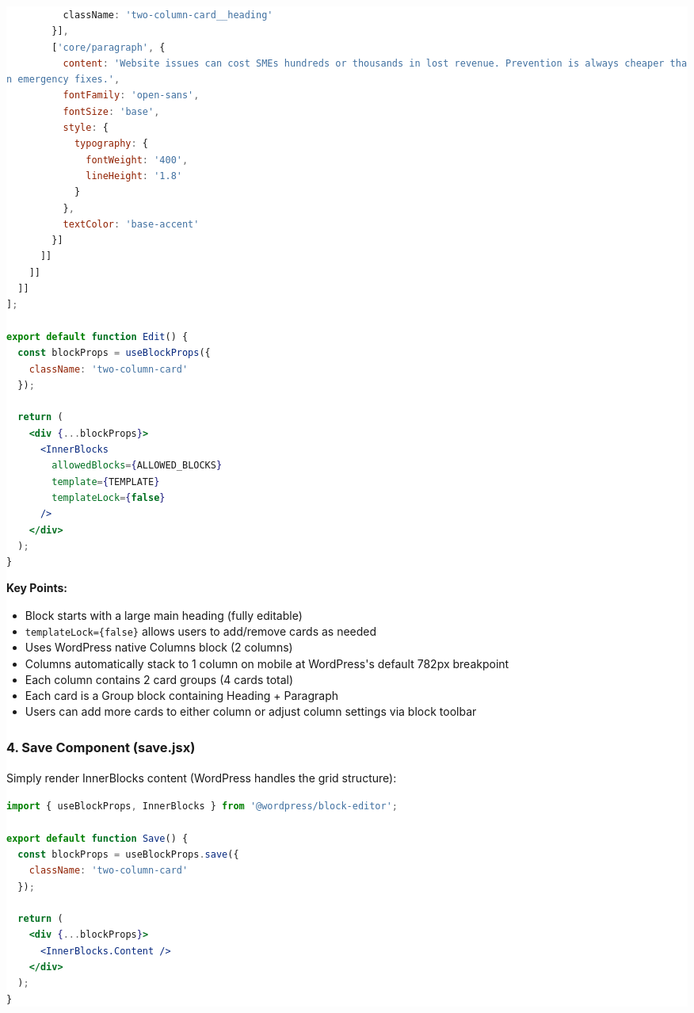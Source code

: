 ```jsx
          className: 'two-column-card__heading'
        }],
        ['core/paragraph', {
          content: 'Website issues can cost SMEs hundreds or thousands in lost revenue. Prevention is always cheaper than emergency fixes.',
          fontFamily: 'open-sans',
          fontSize: 'base',
          style: {
            typography: {
              fontWeight: '400',
              lineHeight: '1.8'
            }
          },
          textColor: 'base-accent'
        }]
      ]]
    ]]
  ]]
];

export default function Edit() {
  const blockProps = useBlockProps({
    className: 'two-column-card'
  });

  return (
    <div {...blockProps}>
      <InnerBlocks
        allowedBlocks={ALLOWED_BLOCKS}
        template={TEMPLATE}
        templateLock={false}
      />
    </div>
  );
}
```

**Key Points:**
- Block starts with a large main heading (fully editable)
- `templateLock={false}` allows users to add/remove cards as needed
- Uses WordPress native Columns block (2 columns)
- Columns automatically stack to 1 column on mobile at WordPress's default 782px breakpoint
- Each column contains 2 card groups (4 cards total)
- Each card is a Group block containing Heading + Paragraph
- Users can add more cards to either column or adjust column settings via block toolbar

### 4. Save Component (save.jsx)

Simply render InnerBlocks content (WordPress handles the grid structure):

```jsx
import { useBlockProps, InnerBlocks } from '@wordpress/block-editor';

export default function Save() {
  const blockProps = useBlockProps.save({
    className: 'two-column-card'
  });

  return (
    <div {...blockProps}>
      <InnerBlocks.Content />
    </div>
  );
}
```